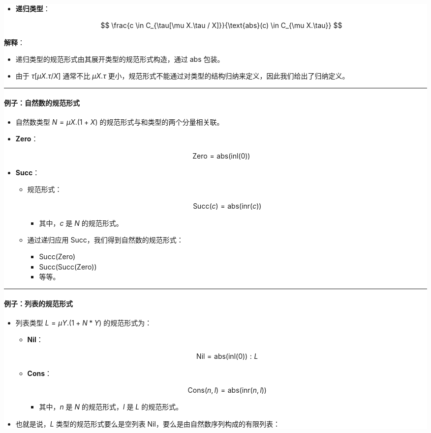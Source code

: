 - **递归类型**：

  $$
  \frac{c \in C_{\tau[\mu X.\tau / X]}}{\text{abs}(c) \in C_{\mu X.\tau}}
  $$

**解释**：

- 递归类型的规范形式由其展开类型的规范形式构造，通过 $\text{abs}$ 包装。

- 由于 $\tau[\mu X.\tau / X]$ 通常不比 $\mu X.\tau$ 更小，规范形式不能通过对类型的结构归纳来定义，因此我们给出了归纳定义。

---

#### 例子：自然数的规范形式

- 自然数类型 $N = \mu X.(1 + X)$ 的规范形式与和类型的两个分量相关联。

- **Zero**：

  $$
  \text{Zero} = \text{abs}(\text{inl}(0))
  $$

- **Succ**：

  - 规范形式：

    $$
    \text{Succ}(c) = \text{abs}(\text{inr}(c))
    $$

    - 其中，$c$ 是 $N$ 的规范形式。

  - 通过递归应用 $\text{Succ}$，我们得到自然数的规范形式：

    - $\text{Succ}(\text{Zero})$
    - $\text{Succ}(\text{Succ}(\text{Zero}))$
    - 等等。

---

#### 例子：列表的规范形式

- 列表类型 $L = \mu Y.(1 + N * Y)$ 的规范形式为：

  - **Nil**：

    $$
    \text{Nil} = \text{abs}(\text{inl}(0)) : L
    $$

  - **Cons**：

    $$
    \text{Cons}(n, l) = \text{abs}(\text{inr}(n, l))
    $$

    - 其中，$n$ 是 $N$ 的规范形式，$l$ 是 $L$ 的规范形式。

- 也就是说，$L$ 类型的规范形式要么是空列表 $\text{Nil}$，要么是由自然数序列构成的有限列表：
